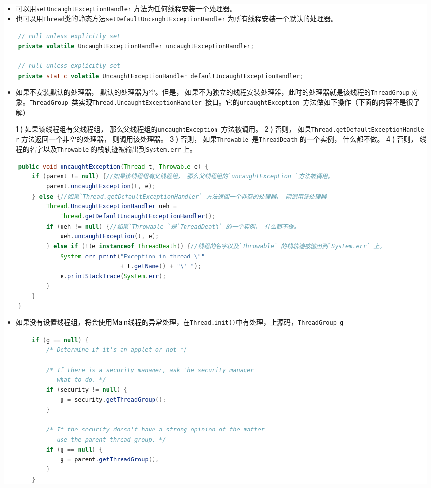 - 可以用`setUncaughtExceptionHandler` 方法为任何线程安装一个处理器。
- 也可以用`Thread`类的静态方法`setDefaultUncaughtExceptionHandler` 为所有线程安装一个默认的处理器。

```java
    // null unless explicitly set
    private volatile UncaughtExceptionHandler uncaughtExceptionHandler;

    // null unless explicitly set
    private static volatile UncaughtExceptionHandler defaultUncaughtExceptionHandler;
```



- 如果不安装默认的处理器， 默认的处理器为空。但是， 如果不为独立的线程安装处理器，此时的处理器就是该线程的`ThreadGroup` 对象。`ThreadGroup `类实现`Thread.UncaughtExceptionHandler `接口。它的`uncaughtException `方法做如下操作（下面的内容不是很了解）

  1 ) 如果该线程组有父线程组， 那么父线程组的`uncaughtException `方法被调用。
  2 ) 否则， 如果`Thread.getDefaultExceptionHandler` 方法返回一个非空的处理器， 则调用该处理器。
  3 ) 否则， 如果`Throwable `是`ThreadDeath` 的一个实例， 什么都不做。
  4 ) 否则， 线程的名字以及`Throwable` 的栈轨迹被输出到`System.err` 上。

```java
    public void uncaughtException(Thread t, Throwable e) {
        if (parent != null) {//如果该线程组有父线程组， 那么父线程组的`uncaughtException `方法被调用。
            parent.uncaughtException(t, e);
        } else {//如果`Thread.getDefaultExceptionHandler` 方法返回一个非空的处理器， 则调用该处理器
            Thread.UncaughtExceptionHandler ueh =
                Thread.getDefaultUncaughtExceptionHandler();
            if (ueh != null) {//如果`Throwable `是`ThreadDeath` 的一个实例， 什么都不做。
                ueh.uncaughtException(t, e);
            } else if (!(e instanceof ThreadDeath)) {//线程的名字以及`Throwable` 的栈轨迹被输出到`System.err` 上。
                System.err.print("Exception in thread \""
                                 + t.getName() + "\" ");
                e.printStackTrace(System.err);
            }
        }
    }
```

- 如果没有设置线程组，将会使用Main线程的异常处理，在`Thread.init()`中有处理，上源码，`ThreadGroup g`

```java
        if (g == null) {
            /* Determine if it's an applet or not */

            /* If there is a security manager, ask the security manager
               what to do. */
            if (security != null) {
                g = security.getThreadGroup();
            }

            /* If the security doesn't have a strong opinion of the matter
               use the parent thread group. */
            if (g == null) {
                g = parent.getThreadGroup();
            }
        }
```

